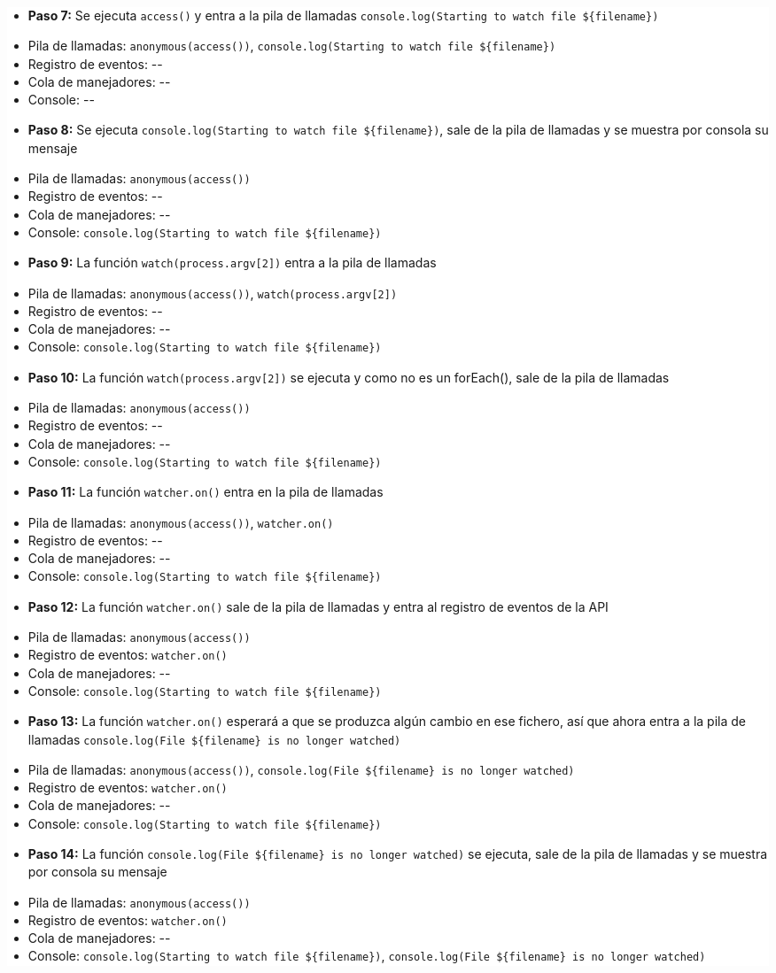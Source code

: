 - **Paso 7:** Se ejecuta `access()` y entra a la pila de llamadas `console.log(Starting to watch file ${filename})`

* Pila de llamadas: `anonymous(access())`, `console.log(Starting to watch file ${filename})`
* Registro de eventos: --
* Cola de manejadores: --
* Console: --

- **Paso 8:** Se ejecuta `console.log(Starting to watch file ${filename})`, sale de la pila de llamadas y se muestra por consola su mensaje

* Pila de llamadas: `anonymous(access())`
* Registro de eventos: --
* Cola de manejadores: --
* Console: `console.log(Starting to watch file ${filename})`

- **Paso 9:** La función `watch(process.argv[2])` entra a la pila de llamadas

* Pila de llamadas: `anonymous(access())`, `watch(process.argv[2])`
* Registro de eventos: --
* Cola de manejadores: --
* Console: `console.log(Starting to watch file ${filename})`

- **Paso 10:** La función `watch(process.argv[2])` se ejecuta y como no es un forEach(), sale de la pila de llamadas

* Pila de llamadas: `anonymous(access())`
* Registro de eventos: --
* Cola de manejadores: --
* Console: `console.log(Starting to watch file ${filename})`

- **Paso 11:** La función `watcher.on()` entra en la pila de llamadas

* Pila de llamadas: `anonymous(access())`, `watcher.on()`
* Registro de eventos: --
* Cola de manejadores: --
* Console: `console.log(Starting to watch file ${filename})`

- **Paso 12:** La función `watcher.on()` sale de la pila de llamadas y entra al registro de eventos de la API

* Pila de llamadas: `anonymous(access())`
* Registro de eventos: `watcher.on()`
* Cola de manejadores: --
* Console: `console.log(Starting to watch file ${filename})`

- **Paso 13:** La función `watcher.on()` esperará a que se produzca algún cambio en ese fichero, así que ahora entra a la pila de llamadas `console.log(File ${filename} is no longer watched)`

* Pila de llamadas: `anonymous(access())`, `console.log(File ${filename} is no longer watched)`
* Registro de eventos: `watcher.on()`
* Cola de manejadores: --
* Console: `console.log(Starting to watch file ${filename})`

- **Paso 14:** La función `console.log(File ${filename} is no longer watched)` se ejecuta, sale de la pila de llamadas y se muestra por consola su mensaje

* Pila de llamadas: `anonymous(access())`
* Registro de eventos: `watcher.on()`
* Cola de manejadores: --
* Console: `console.log(Starting to watch file ${filename})`, `console.log(File ${filename} is no longer watched)`
